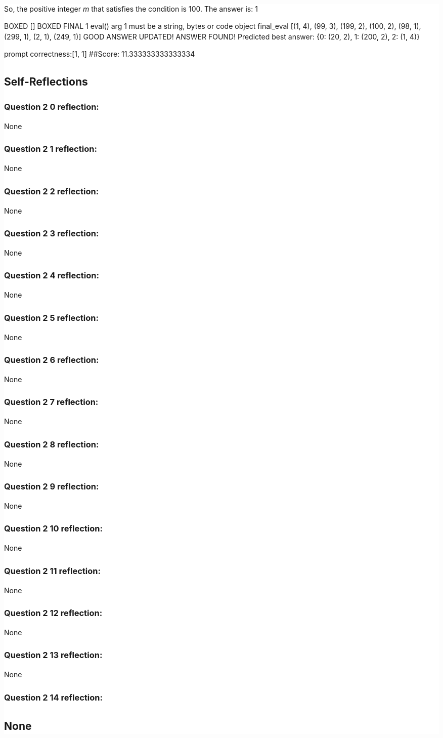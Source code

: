 So, the positive integer $m$ that satisfies the condition is $100$.
The answer is: $1$

BOXED []
BOXED FINAL 1
eval() arg 1 must be a string, bytes or code object final_eval
[(1, 4), (99, 3), (199, 2), (100, 2), (98, 1), (299, 1), (2, 1), (249, 1)]
GOOD ANSWER UPDATED!
ANSWER FOUND!
Predicted best answer: {0: (20, 2), 1: (200, 2), 2: (1, 4)}

prompt correctness:[1, 1]
##Score: 11.333333333333334

## Self-Reflections

### Question 2 0 reflection:
None
### Question 2 1 reflection:
None
### Question 2 2 reflection:
None
### Question 2 3 reflection:
None
### Question 2 4 reflection:
None
### Question 2 5 reflection:
None
### Question 2 6 reflection:
None
### Question 2 7 reflection:
None
### Question 2 8 reflection:
None
### Question 2 9 reflection:
None
### Question 2 10 reflection:
None
### Question 2 11 reflection:
None
### Question 2 12 reflection:
None
### Question 2 13 reflection:
None
### Question 2 14 reflection:
None
---
